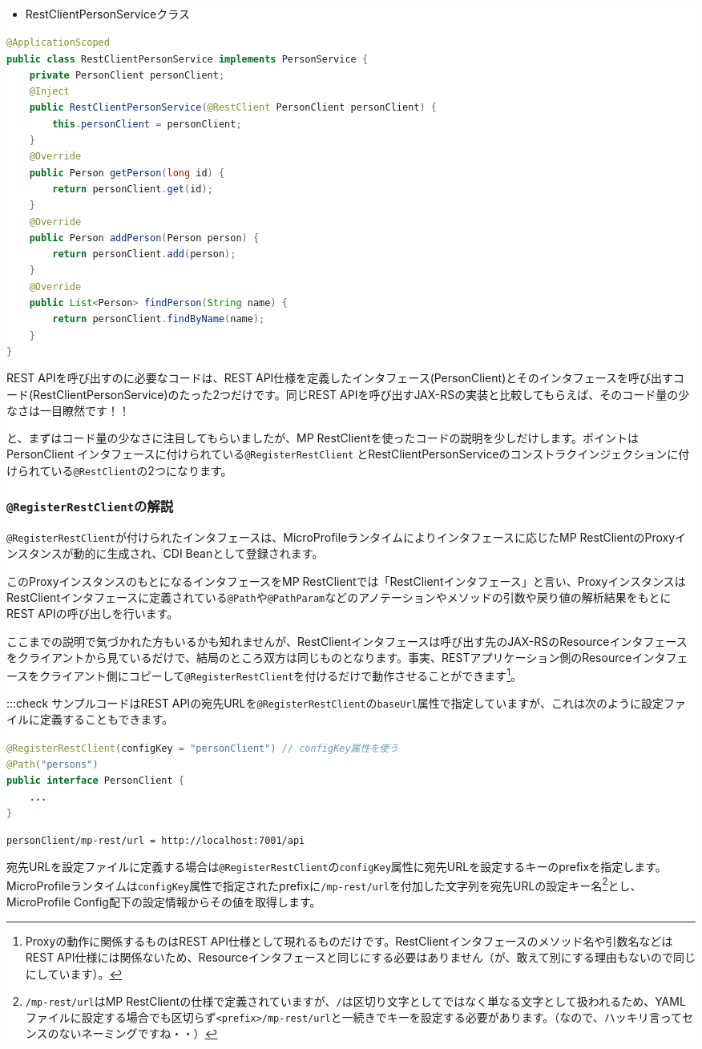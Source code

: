 - RestClientPersonServiceクラス
```java
@ApplicationScoped
public class RestClientPersonService implements PersonService {
    private PersonClient personClient;
    @Inject
    public RestClientPersonService(@RestClient PersonClient personClient) {
        this.personClient = personClient;
    }
    @Override
    public Person getPerson(long id) {
        return personClient.get(id);
    }
    @Override
    public Person addPerson(Person person) {
        return personClient.add(person);
    }
    @Override
    public List<Person> findPerson(String name) {
        return personClient.findByName(name);
    }
}
```

REST APIを呼び出すのに必要なコードは、REST API仕様を定義したインタフェース(PersonClient)とそのインタフェースを呼び出すコード(RestClientPersonService)のたった2つだけです。同じREST APIを呼び出すJAX-RSの実装と比較してもらえば、そのコード量の少なさは一目瞭然です！！

と、まずはコード量の少なさに注目してもらいましたが、MP RestClientを使ったコードの説明を少しだけします。ポイントはPersonClient インタフェースに付けられている`@RegisterRestClient` とRestClientPersonServiceのコンストラクインジェクションに付けられている`@RestClient`の2つになります。

### `@RegisterRestClient`の解説
`@RegisterRestClient`が付けられたインタフェースは、MicroProfileランタイムによりインタフェースに応じたMP RestClientのProxyインスタンスが動的に生成され、CDI Beanとして登録されます。

このProxyインスタンスのもとになるインタフェースをMP RestClientでは「RestClientインタフェース」と言い、ProxyインスタンスはRestClientインタフェースに定義されている`@Path`や`@PathParam`などのアノテーションやメソッドの引数や戻り値の解析結果をもとにREST APIの呼び出しを行います。

ここまでの説明で気づかれた方もいるかも知れませんが、RestClientインタフェースは呼び出す先のJAX-RSのResourceインタフェースをクライアントから見ているだけで、結局のところ双方は同じものとなります。事実、RESTアプリケーション側のResourceインタフェースをクライアント側にコピーして`@RegisterRestClient`を付けるだけで動作させることができます[^3]。

[^3]: Proxyの動作に関係するものはREST API仕様として現れるものだけです。RestClientインタフェースのメソッド名や引数名などはREST API仕様には関係ないため、Resourceインタフェースと同じにする必要はありません（が、敢えて別にする理由もないので同じにしています）。

:::check
サンプルコードはREST APIの宛先URLを`@RegisterRestClient`の`baseUrl`属性で指定していますが、これは次のように設定ファイルに定義することもできます。
```java
@RegisterRestClient(configKey = "personClient") // configKey属性を使う
@Path("persons")
public interface PersonClient {
    ...
}
```
```properties
personClient/mp-rest/url = http://localhost:7001/api
```

宛先URLを設定ファイルに定義する場合は`@RegisterRestClient`の`configKey`属性に宛先URLを設定するキーのprefixを指定します。MicroProfileランタイムは`configKey`属性で指定されたprefixに`/mp-rest/url`を付加した文字列を宛先URLの設定キー名[^4]とし、MicroProfile Config配下の設定情報からその値を取得します。


[^1]: javax.ws.rs.client.Clientはスレッドセーフでかつ生成にコストが掛かるため、`@PostConstruct`でCDI Beanの初期化処理で生成したものを使いまわしています。
[^2]: アプリの依存からサーバ機能を排除するのが本来的な対応ですが、Helidonはサーバアプリでの利用を前提としているためか、サーバ機能の依存を排除するのは一筋縄ではいきません。このため、ここでの説明は割愛していますが、出来ない訳ではありません。リファレンスアプリではクライアント側も最小限の依存にしていますので、実際どのようにやっているかを知りたい方は[こちら](https://github.com/extact-io/rms/blob/main/rms-client-api-remote/pom.xml)を参照ください。
[^4]: `/mp-rest/url`はMP RestClientの仕様で定義されていますが、`/`は区切り文字としてではなく単なる文字として扱われるため、YAMLファイルに設定する場合でも区切らず`<prefix>/mp-rest/url`と一続きでキーを設定する必要があります。（なので、ハッキリ言ってセンスのないネーミングですね・・）
[^5]: MicroProfile Confiによる設定の上書きを前提としています。MicroProfile Configがどのような機能か興味があるある方は[こちら](/msa/mp/cntrn06-mp-config/)の記事をどうぞ。
[^6]: `@RestClient`は単なる`Qualifier`の1つです。よって、RestClientインタフェースに対するインスタンスがProxy以外に存在しない場合、インジェクション対象は一意に決まるため、`@RestClient`はなくても動作します。また、RestClientインタフェースに対するインスタンスは通常Proxy以外に存在することはないため、実は`@RestClient`は付けなくても動作するケースが大多数のため、説明では「作法」としています。
[^7]: これは依頼に対して処理可能なオブジェクトが現れるまで、依頼を聞き回るGoFの”Chain of Responsibility”パターンを使った典型的な実装と言えます。
